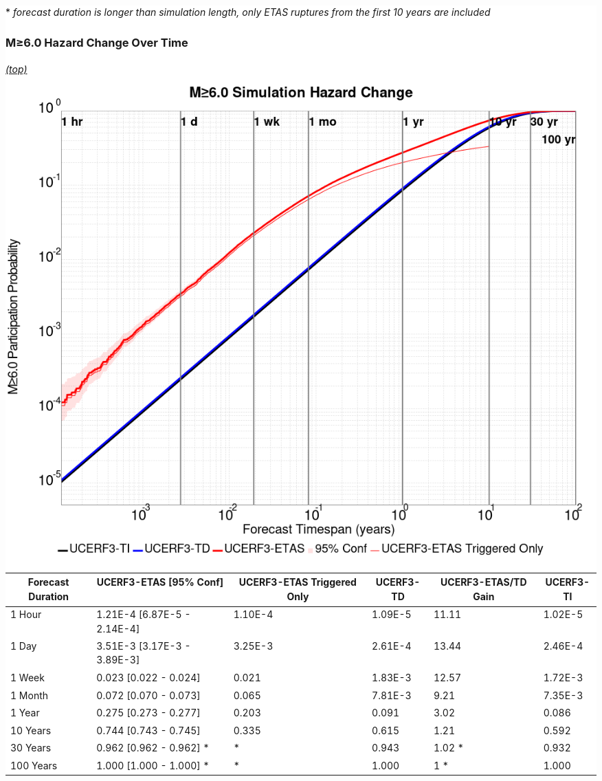 \* *forecast duration is longer than simulation length, only ETAS ruptures from the first 10 years are included*
### M&ge;6.0 Hazard Change Over Time
*[(top)](#table-of-contents)*

![Hazard Change](plots/hazard_change_100km_m6.0.png)

| Forecast Duration | UCERF3-ETAS [95% Conf] | UCERF3-ETAS Triggered Only | UCERF3-TD | UCERF3-ETAS/TD Gain | UCERF3-TI |
|-----|-----|-----|-----|-----|-----|
| 1 Hour | 1.21E-4 [6.87E-5 - 2.14E-4] | 1.10E-4 | 1.09E-5 | 11.11 | 1.02E-5 |
| 1 Day | 3.51E-3 [3.17E-3 - 3.89E-3] | 3.25E-3 | 2.61E-4 | 13.44 | 2.46E-4 |
| 1 Week | 0.023 [0.022 - 0.024] | 0.021 | 1.83E-3 | 12.57 | 1.72E-3 |
| 1 Month | 0.072 [0.070 - 0.073] | 0.065 | 7.81E-3 | 9.21 | 7.35E-3 |
| 1 Year | 0.275 [0.273 - 0.277] | 0.203 | 0.091 | 3.02 | 0.086 |
| 10 Years | 0.744 [0.743 - 0.745] | 0.335 | 0.615 | 1.21 | 0.592 |
| 30 Years | 0.962 [0.962 - 0.962] \* | \* | 0.943 | 1.02 \* | 0.932 |
| 100 Years | 1.000 [1.000 - 1.000] \* | \* | 1.000 | 1 \* | 1.000 |
